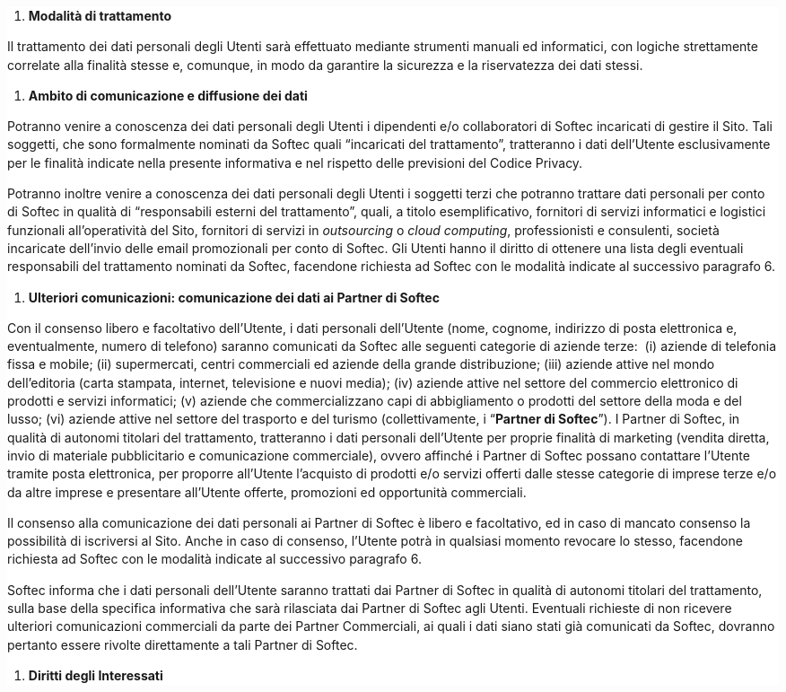 1.  **Modalità di trattamento**

Il trattamento dei dati personali degli Utenti sarà effettuato mediante strumenti manuali ed informatici, con logiche strettamente correlate alla finalità stesse e, comunque, in modo da garantire la sicurezza e la riservatezza dei dati stessi.

1.  **Ambito di comunicazione e diffusione dei dati**

Potranno venire a conoscenza dei dati personali degli Utenti i dipendenti e/o collaboratori di Softec incaricati di gestire il Sito. Tali soggetti, che sono formalmente nominati da Softec quali “incaricati del trattamento”, tratteranno i dati dell’Utente esclusivamente per le finalità indicate nella presente informativa e nel rispetto delle previsioni del Codice Privacy.

Potranno inoltre venire a conoscenza dei dati personali degli Utenti i soggetti terzi che potranno trattare dati personali per conto di Softec in qualità di “responsabili esterni del trattamento”, quali, a titolo esemplificativo, fornitori di servizi informatici e logistici funzionali all’operatività del Sito, fornitori di servizi in *outsourcing* o *cloud computing*, professionisti e consulenti, società incaricate dell’invio delle email promozionali per conto di Softec. Gli Utenti hanno il diritto di ottenere una lista degli eventuali responsabili del trattamento nominati da Softec, facendone richiesta ad Softec con le modalità indicate al successivo paragrafo 6.

1.  **Ulteriori comunicazioni: comunicazione dei dati ai Partner di Softec**

Con il consenso libero e facoltativo dell’Utente, i dati personali dell’Utente (nome, cognome, indirizzo di posta elettronica e, eventualmente, numero di telefono) saranno comunicati da Softec alle seguenti categorie di aziende terze:  (i) aziende di telefonia fissa e mobile; (ii) supermercati, centri commerciali ed aziende della grande distribuzione; (iii) aziende attive nel mondo dell’editoria (carta stampata, internet, televisione e nuovi media); (iv) aziende attive nel settore del commercio elettronico di prodotti e servizi informatici; (v) aziende che commercializzano capi di abbigliamento o prodotti del settore della moda e del lusso; (vi) aziende attive nel settore del trasporto e del turismo (collettivamente, i “**Partner di Softec**”). I Partner di Softec, in qualità di autonomi titolari del trattamento, tratteranno i dati personali dell’Utente per proprie finalità di marketing (vendita diretta, invio di materiale pubblicitario e comunicazione commerciale), ovvero affinché i Partner di Softec possano contattare l’Utente tramite posta elettronica, per proporre all’Utente l’acquisto di prodotti e/o servizi offerti dalle stesse categorie di imprese terze e/o da altre imprese e presentare all’Utente offerte, promozioni ed opportunità commerciali.

Il consenso alla comunicazione dei dati personali ai Partner di Softec è libero e facoltativo, ed in caso di mancato consenso la possibilità di iscriversi al Sito. Anche in caso di consenso, l’Utente potrà in qualsiasi momento revocare lo stesso, facendone richiesta ad Softec con le modalità indicate al successivo paragrafo 6.

Softec informa che i dati personali dell’Utente saranno trattati dai Partner di Softec in qualità di autonomi titolari del trattamento, sulla base della specifica informativa che sarà rilasciata dai Partner di Softec agli Utenti. Eventuali richieste di non ricevere ulteriori comunicazioni commerciali da parte dei Partner Commerciali, ai quali i dati siano stati già comunicati da Softec, dovranno pertanto essere rivolte direttamente a tali Partner di Softec.

1.  **Diritti degli Interessati**
